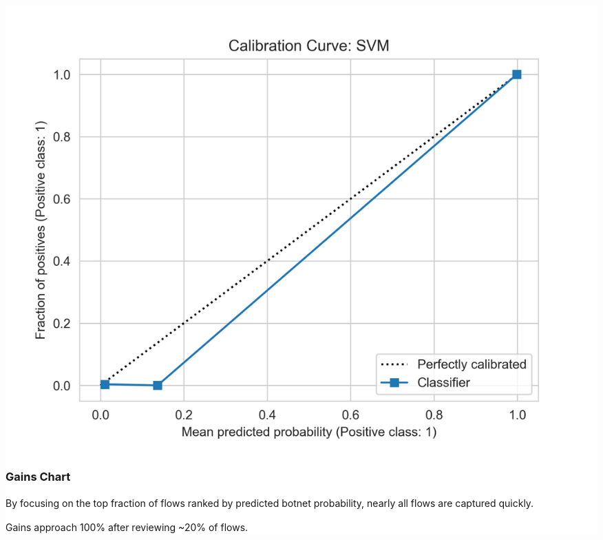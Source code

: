![Calibration Curve: SVM](./plots/S5_calibration_SVM.png)  

  
### Gains Chart

By focusing on the top fraction of flows ranked by predicted botnet probability, nearly all flows are captured quickly.  

Gains approach 100% after reviewing ~20% of flows.
